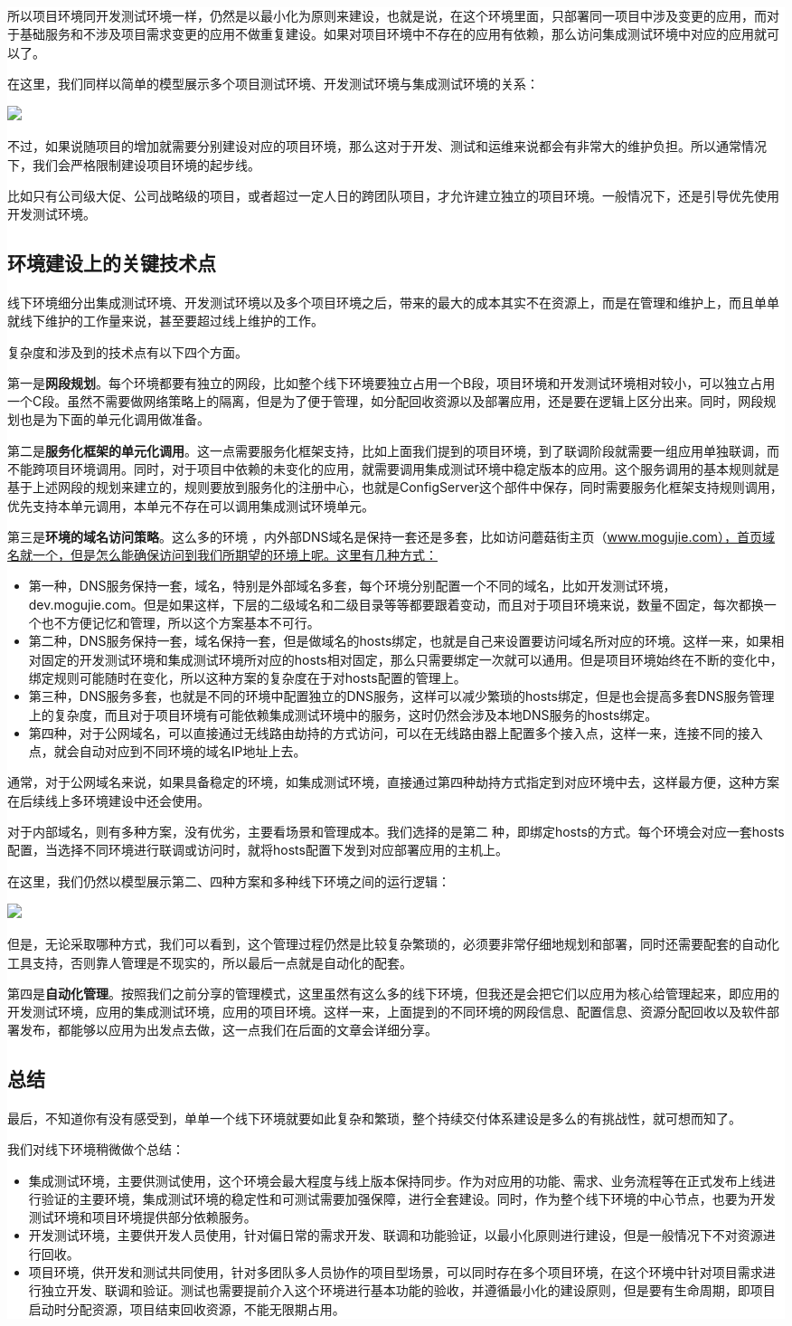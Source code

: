 所以项目环境同开发测试环境一样，仍然是以最小化为原则来建设，也就是说，在这个环境里面，只部署同一项目中涉及变更的应用，而对于基础服务和不涉及项目需求变更的应用不做重复建设。如果对项目环境中不存在的应用有依赖，那么访问集成测试环境中对应的应用就可以了。

在这里，我们同样以简单的模型展示多个项目测试环境、开发测试环境与集成测试环境的关系：

![](https://static001.geekbang.org/resource/image/88/ca/88a5bf0c9a42adfa4102224f0ff40bca.jpg?wh=480%2A313)

不过，如果说随项目的增加就需要分别建设对应的项目环境，那么这对于开发、测试和运维来说都会有非常大的维护负担。所以通常情况下，我们会严格限制建设项目环境的起步线。

比如只有公司级大促、公司战略级的项目，或者超过一定人日的跨团队项目，才允许建立独立的项目环境。一般情况下，还是引导优先使用开发测试环境。

## 环境建设上的关键技术点

线下环境细分出集成测试环境、开发测试环境以及多个项目环境之后，带来的最大的成本其实不在资源上，而是在管理和维护上，而且单单就线下维护的工作量来说，甚至要超过线上维护的工作。

复杂度和涉及到的技术点有以下四个方面。

第一是**网段规划**。每个环境都要有独立的网段，比如整个线下环境要独立占用一个B段，项目环境和开发测试环境相对较小，可以独立占用一个C段。虽然不需要做网络策略上的隔离，但是为了便于管理，如分配回收资源以及部署应用，还是要在逻辑上区分出来。同时，网段规划也是为下面的单元化调用做准备。

第二是**服务化框架的单元化调用**。这一点需要服务化框架支持，比如上面我们提到的项目环境，到了联调阶段就需要一组应用单独联调，而不能跨项目环境调用。同时，对于项目中依赖的未变化的应用，就需要调用集成测试环境中稳定版本的应用。这个服务调用的基本规则就是基于上述网段的规划来建立的，规则要放到服务化的注册中心，也就是ConfigServer这个部件中保存，同时需要服务化框架支持规则调用，优先支持本单元调用，本单元不存在可以调用集成测试环境单元。

第三是**环境的域名访问策略**。这么多的环境 ，内外部DNS域名是保持一套还是多套，比如访问蘑菇街主页（www.mogujie.com），首页域名就一个，但是怎么能确保访问到我们所期望的环境上呢。这里有几种方式：

- 第一种，DNS服务保持一套，域名，特别是外部域名多套，每个环境分别配置一个不同的域名，比如开发测试环境，dev.mogujie.com。但是如果这样，下层的二级域名和二级目录等等都要跟着变动，而且对于项目环境来说，数量不固定，每次都换一个也不方便记忆和管理，所以这个方案基本不可行。
- 第二种，DNS服务保持一套，域名保持一套，但是做域名的hosts绑定，也就是自己来设置要访问域名所对应的环境。这样一来，如果相对固定的开发测试环境和集成测试环境所对应的hosts相对固定，那么只需要绑定一次就可以通用。但是项目环境始终在不断的变化中，绑定规则可能随时在变化，所以这种方案的复杂度在于对hosts配置的管理上。
- 第三种，DNS服务多套，也就是不同的环境中配置独立的DNS服务，这样可以减少繁琐的hosts绑定，但是也会提高多套DNS服务管理上的复杂度，而且对于项目环境有可能依赖集成测试环境中的服务，这时仍然会涉及本地DNS服务的hosts绑定。
- 第四种，对于公网域名，可以直接通过无线路由劫持的方式访问，可以在无线路由器上配置多个接入点，这样一来，连接不同的接入点，就会自动对应到不同环境的域名IP地址上去。

通常，对于公网域名来说，如果具备稳定的环境，如集成测试环境，直接通过第四种劫持方式指定到对应环境中去，这样最方便，这种方案在后续线上多环境建设中还会使用。

对于内部域名，则有多种方案，没有优劣，主要看场景和管理成本。我们选择的是第二 种，即绑定hosts的方式。每个环境会对应一套hosts配置，当选择不同环境进行联调或访问时，就将hosts配置下发到对应部署应用的主机上。

在这里，我们仍然以模型展示第二、四种方案和多种线下环境之间的运行逻辑：

![](https://static001.geekbang.org/resource/image/97/87/9792cf71700cc4e875fbe54534d71b87.jpg?wh=553%2A469)

但是，无论采取哪种方式，我们可以看到，这个管理过程仍然是比较复杂繁琐的，必须要非常仔细地规划和部署，同时还需要配套的自动化工具支持，否则靠人管理是不现实的，所以最后一点就是自动化的配套。

第四是**自动化管理**。按照我们之前分享的管理模式，这里虽然有这么多的线下环境，但我还是会把它们以应用为核心给管理起来，即应用的开发测试环境，应用的集成测试环境，应用的项目环境。这样一来，上面提到的不同环境的网段信息、配置信息、资源分配回收以及软件部署发布，都能够以应用为出发点去做，这一点我们在后面的文章会详细分享。

## 总结

最后，不知道你有没有感受到，单单一个线下环境就要如此复杂和繁琐，整个持续交付体系建设是多么的有挑战性，就可想而知了。

我们对线下环境稍微做个总结：

- 集成测试环境，主要供测试使用，这个环境会最大程度与线上版本保持同步。作为对应用的功能、需求、业务流程等在正式发布上线进行验证的主要环境，集成测试环境的稳定性和可测试需要加强保障，进行全套建设。同时，作为整个线下环境的中心节点，也要为开发测试环境和项目环境提供部分依赖服务。
- 开发测试环境，主要供开发人员使用，针对偏日常的需求开发、联调和功能验证，以最小化原则进行建设，但是一般情况下不对资源进行回收。
- 项目环境，供开发和测试共同使用，针对多团队多人员协作的项目型场景，可以同时存在多个项目环境，在这个环境中针对项目需求进行独立开发、联调和验证。测试也需要提前介入这个环境进行基本功能的验收，并遵循最小化的建设原则，但是要有生命周期，即项目启动时分配资源，项目结束回收资源，不能无限期占用。
